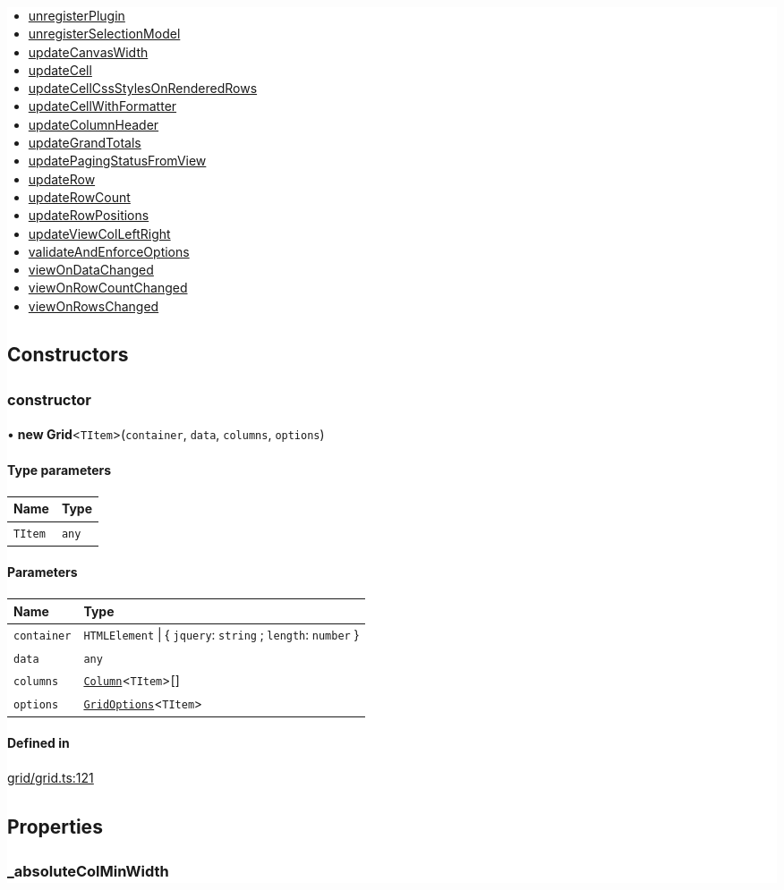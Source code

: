 - [unregisterPlugin](Grid.md#unregisterplugin)
- [unregisterSelectionModel](Grid.md#unregisterselectionmodel)
- [updateCanvasWidth](Grid.md#updatecanvaswidth)
- [updateCell](Grid.md#updatecell)
- [updateCellCssStylesOnRenderedRows](Grid.md#updatecellcssstylesonrenderedrows)
- [updateCellWithFormatter](Grid.md#updatecellwithformatter)
- [updateColumnHeader](Grid.md#updatecolumnheader)
- [updateGrandTotals](Grid.md#updategrandtotals)
- [updatePagingStatusFromView](Grid.md#updatepagingstatusfromview)
- [updateRow](Grid.md#updaterow)
- [updateRowCount](Grid.md#updaterowcount)
- [updateRowPositions](Grid.md#updaterowpositions)
- [updateViewColLeftRight](Grid.md#updateviewcolleftright)
- [validateAndEnforceOptions](Grid.md#validateandenforceoptions)
- [viewOnDataChanged](Grid.md#viewondatachanged)
- [viewOnRowCountChanged](Grid.md#viewonrowcountchanged)
- [viewOnRowsChanged](Grid.md#viewonrowschanged)

## Constructors

### constructor

• **new Grid**<`TItem`\>(`container`, `data`, `columns`, `options`)

#### Type parameters

| Name | Type |
| :------ | :------ |
| `TItem` | `any` |

#### Parameters

| Name | Type |
| :------ | :------ |
| `container` | `HTMLElement` \| { `jquery`: `string` ; `length`: `number`  } |
| `data` | `any` |
| `columns` | [`Column`](../interfaces/Column.md)<`TItem`\>[] |
| `options` | [`GridOptions`](../interfaces/GridOptions.md)<`TItem`\> |

#### Defined in

[grid/grid.ts:121](https://github.com/serenity-is/sleekgrid/blob/master/src/grid/grid.ts#line&#x3D;121)

## Properties

### \_absoluteColMinWidth
